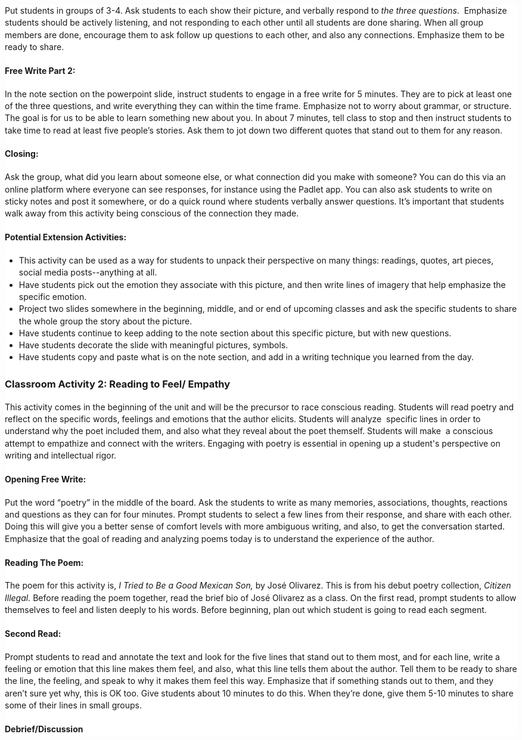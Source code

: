 <p>Put students in groups of 3-4. Ask students to each show their picture, and verbally respond to <em>the three questions</em>.&nbsp; Emphasize students should be actively listening, and not responding to each other until all students are done sharing. When all group members are done, encourage them to ask follow up questions to each other, and also any connections. Emphasize them to be ready to share.</p>
<h4>Free Write Part 2:</h4>
<p>In the note section on the powerpoint slide, instruct students to engage in a free write for 5 minutes. They are to pick at least one of the three questions, and write everything they can within the time frame. Emphasize not to worry about grammar, or structure. The goal is for us to be able to learn something new about you. In about 7 minutes, tell class to stop and then instruct students to take time to read at least five people&rsquo;s stories. Ask them to jot down two different quotes that stand out to them for any reason.</p>
<h4>Closing:</h4>
<p>Ask the group, what did you learn about someone else, or what connection did you make with someone? You can do this via an online platform where everyone can see responses, for instance using the Padlet app. You can also ask students to write on sticky notes and post it somewhere, or do a quick round where students verbally answer questions. It&rsquo;s important that students walk away from this activity being conscious of the connection they made.</p>
<h4>Potential Extension Activities:</h4>
<ul>
<li>This activity can be used as a way for students to unpack their perspective on many things: readings, quotes, art pieces, social media posts--anything at all.</li>
<li>Have students pick out the emotion they associate with this picture, and then write lines of imagery that help emphasize the specific emotion.</li>
<li>Project two slides somewhere in the beginning, middle, and or end of upcoming classes and ask the specific students to share the whole group the story about the picture.</li>
<li>Have students continue to keep adding to the note section about this specific picture, but with new questions.</li>
<li>Have students decorate the slide with meaningful pictures, symbols.</li>
<li>Have students copy and paste what is on the note section, and add in a writing technique you learned from the day.</li>
</ul>
<h3>Classroom Activity 2: Reading to Feel/ Empathy</h3>
<p>This activity comes in the beginning of the unit and will be the precursor to race conscious reading. Students will read poetry and reflect on the specific words, feelings and emotions that the author elicits. Students will analyze&nbsp; specific lines in order to understand why the poet included them, and also what they reveal about the poet themself. Students will make&nbsp; a conscious attempt to empathize and connect with the writers. Engaging with poetry is essential in opening up a student's perspective on writing and intellectual rigor.</p>
<h4>Opening Free Write:</h4>
<p>Put the word &ldquo;poetry&rdquo; in the middle of the board. Ask the students to write as many memories, associations, thoughts, reactions and questions as they can for four minutes. Prompt students to select a few lines from their response, and share with each other. Doing this will give you a better sense of comfort levels with more ambiguous writing, and also, to get the conversation started. Emphasize that the goal of reading and analyzing poems today is to understand the experience of the author.</p>
<h4>Reading The Poem:</h4>
<p>The poem for this activity is, <em>I Tried to Be a Good Mexican Son, </em>by Jos&eacute; Olivarez. This is from his debut poetry collection, <em>Citizen Illegal. </em>Before reading the poem together, read the brief bio of Jos&eacute; Olivarez as a class. On the first read, prompt students to allow themselves to feel and listen deeply to his words. Before beginning, plan out which student is going to read each segment.</p>
<h4>Second Read:</h4>
<p>Prompt students to read and annotate the text and look for the five lines that stand out to them most, and for each line, write a feeling or emotion that this line makes them feel, and also, what this line tells them about the author. Tell them to be ready to share the line, the feeling, and speak to why it makes them feel this way. Emphasize that if something stands out to them, and they aren&rsquo;t sure yet why, this is OK too. Give students about 10 minutes to do this. When they&rsquo;re done, give them 5-10 minutes to share some of their lines in small groups.</p>
<h4>Debrief/Discussion</h4>